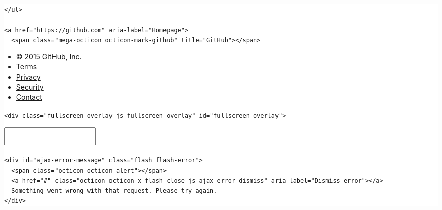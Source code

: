     </ul>

    <a href="https://github.com" aria-label="Homepage">
      <span class="mega-octicon octicon-mark-github" title="GitHub"></span>
</a>
    <ul class="site-footer-links">
      <li>&copy; 2015 <span title="0.03149s from github-fe127-cp1-prd.iad.github.net">GitHub</span>, Inc.</li>
        <li><a href="https://github.com/site/terms" data-ga-click="Footer, go to terms, text:terms">Terms</a></li>
        <li><a href="https://github.com/site/privacy" data-ga-click="Footer, go to privacy, text:privacy">Privacy</a></li>
        <li><a href="https://github.com/security" data-ga-click="Footer, go to security, text:security">Security</a></li>
        <li><a href="https://github.com/contact" data-ga-click="Footer, go to contact, text:contact">Contact</a></li>
    </ul>
  </div>
</div>


    <div class="fullscreen-overlay js-fullscreen-overlay" id="fullscreen_overlay">
  <div class="fullscreen-container js-suggester-container">
    <div class="textarea-wrap">
      <textarea name="fullscreen-contents" id="fullscreen-contents" class="fullscreen-contents js-fullscreen-contents" placeholder=""></textarea>
      <div class="suggester-container">
        <div class="suggester fullscreen-suggester js-suggester js-navigation-container"></div>
      </div>
    </div>
  </div>
  <div class="fullscreen-sidebar">
    <a href="#" class="exit-fullscreen js-exit-fullscreen tooltipped tooltipped-w" aria-label="Exit Zen Mode">
      <span class="mega-octicon octicon-screen-normal"></span>
    </a>
    <a href="#" class="theme-switcher js-theme-switcher tooltipped tooltipped-w"
      aria-label="Switch themes">
      <span class="octicon octicon-color-mode"></span>
    </a>
  </div>
</div>



    
    

    <div id="ajax-error-message" class="flash flash-error">
      <span class="octicon octicon-alert"></span>
      <a href="#" class="octicon octicon-x flash-close js-ajax-error-dismiss" aria-label="Dismiss error"></a>
      Something went wrong with that request. Please try again.
    </div>

